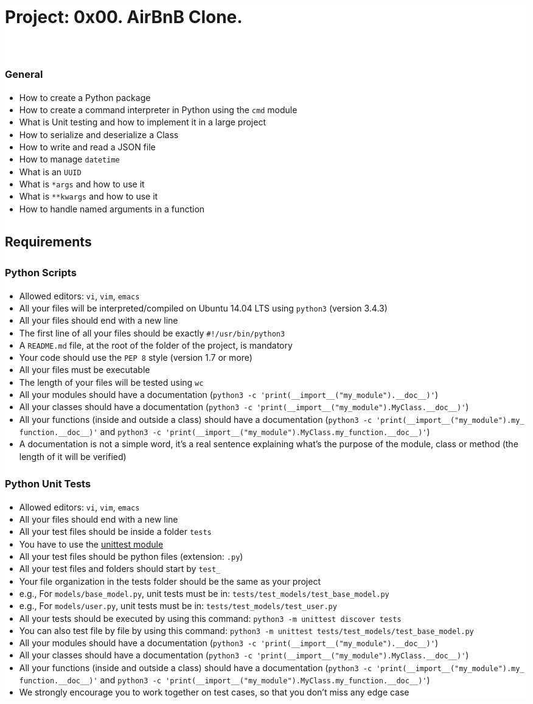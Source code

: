 # Project: 0x00. AirBnB Clone.

<img src="https://holbertonintranet.s3.amazonaws.com/uploads/medias/2018/6/65f4a1dd9c51265f49d0.png?X-Amz-Algorithm=AWS4-HMAC-SHA256&X-Amz-Credential=AKIARDDGGGOUWMNL5ANN%2F20210625%2Fus-east-1%2Fs3%2Faws4_request&X-Amz-Date=20210625T233048Z&X-Amz-Expires=86400&X-Amz-SignedHeaders=host&X-Amz-Signature=c6815f7a270a1c5f32cf976f007a65351d0da11b3ed768ae91d5e7be60c20c27" alt=""/>

### General

-   How to create a Python package
-   How to create a command interpreter in Python using the `cmd` module
-   What is Unit testing and how to implement it in a large project
-   How to serialize and deserialize a Class
-   How to write and read a JSON file
-   How to manage `datetime`
-   What is an `UUID`
-   What is `*args` and how to use it
-   What is `**kwargs` and how to use it
-   How to handle named arguments in a function

## Requirements

### Python Scripts

-   Allowed editors: `vi`, `vim`, `emacs`
-   All your files will be interpreted/compiled on Ubuntu 14.04 LTS using `python3` (version 3.4.3)
-   All your files should end with a new line
-   The first line of all your files should be exactly `#!/usr/bin/python3`
-   A `README.md` file, at the root of the folder of the project, is mandatory
-   Your code should use the `PEP 8` style (version 1.7 or more)
-   All your files must be executable
-   The length of your files will be tested using `wc`
-   All your modules should have a documentation (`python3 -c 'print(__import__("my_module").__doc__)'`)
-   All your classes should have a documentation (`python3 -c 'print(__import__("my_module").MyClass.__doc__)'`)
-   All your functions (inside and outside a class) should have a documentation (`python3 -c 'print(__import__("my_module").my_function.__doc__)'` and `python3 -c 'print(__import__("my_module").MyClass.my_function.__doc__)'`)
-   A documentation is not a simple word, it’s a real sentence explaining what’s the purpose of the module, class or method (the length of it will be verified)

### Python Unit Tests

-   Allowed editors: `vi`, `vim`, `emacs`
-   All your files should end with a new line
-   All your test files should be inside a folder `tests`
-   You have to use the [unittest module](https://intranet.hbtn.io/rltoken/QX7d4D__xhOJIGIWZBp39g "unittest module")
-   All your test files should be python files (extension: `.py`)
-   All your test files and folders should start by `test_`
-   Your file organization in the tests folder should be the same as your project
-   e.g., For `models/base_model.py`, unit tests must be in: `tests/test_models/test_base_model.py`
-   e.g., For `models/user.py`, unit tests must be in: `tests/test_models/test_user.py`
-   All your tests should be executed by using this command: `python3 -m unittest discover tests`
-   You can also test file by file by using this command: `python3 -m unittest tests/test_models/test_base_model.py`
-   All your modules should have a documentation (`python3 -c 'print(__import__("my_module").__doc__)'`)
-   All your classes should have a documentation (`python3 -c 'print(__import__("my_module").MyClass.__doc__)'`)
-   All your functions (inside and outside a class) should have a documentation (`python3 -c 'print(__import__("my_module").my_function.__doc__)'` and `python3 -c 'print(__import__("my_module").MyClass.my_function.__doc__)'`)
-   We strongly encourage you to work together on test cases, so that you don’t miss any edge case